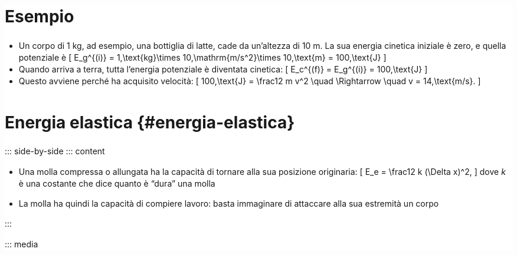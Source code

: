 
<iframe src="iframes/falling-ball.html" width="100%" height="740" style="border:1px solid #ccc; border-radius: 8px;"></iframe>

# Esempio

-   Un corpo di 1 kg, ad esempio, una bottiglia di latte, cade da un’altezza di 10 m. La sua energia cinetica iniziale è zero, e quella potenziale è
    \[
    E_g^{(i)} = 1\,\text{kg}\times 10\,\mathrm{m/s^2}\times 10\,\text{m} = 100\,\text{J}
    \]
-   Quando arriva a terra, tutta l’energia potenziale è diventata cinetica:
    \[
    E_c^{(f)} = E_g^{(i)} = 100\,\text{J}
    \]
-   Questo avviene perché ha acquisito velocità:
    \[
    100\,\text{J} = \frac12 m v^2 \quad \Rightarrow \quad v = 14\,\text{m/s}.
    \]

# Energia elastica {#energia-elastica}

::: side-by-side
::: content

-   Una molla compressa o allungata ha la capacità di tornare alla sua posizione originaria:
    \[
    E_e = \frac12 k (\Delta x)^2,
    \]
    dove $k$ è una costante che dice quanto è “dura” una molla

-   La molla ha quindi la capacità di compiere lavoro: basta immaginare di attaccare alla sua estremità un corpo

:::

::: media